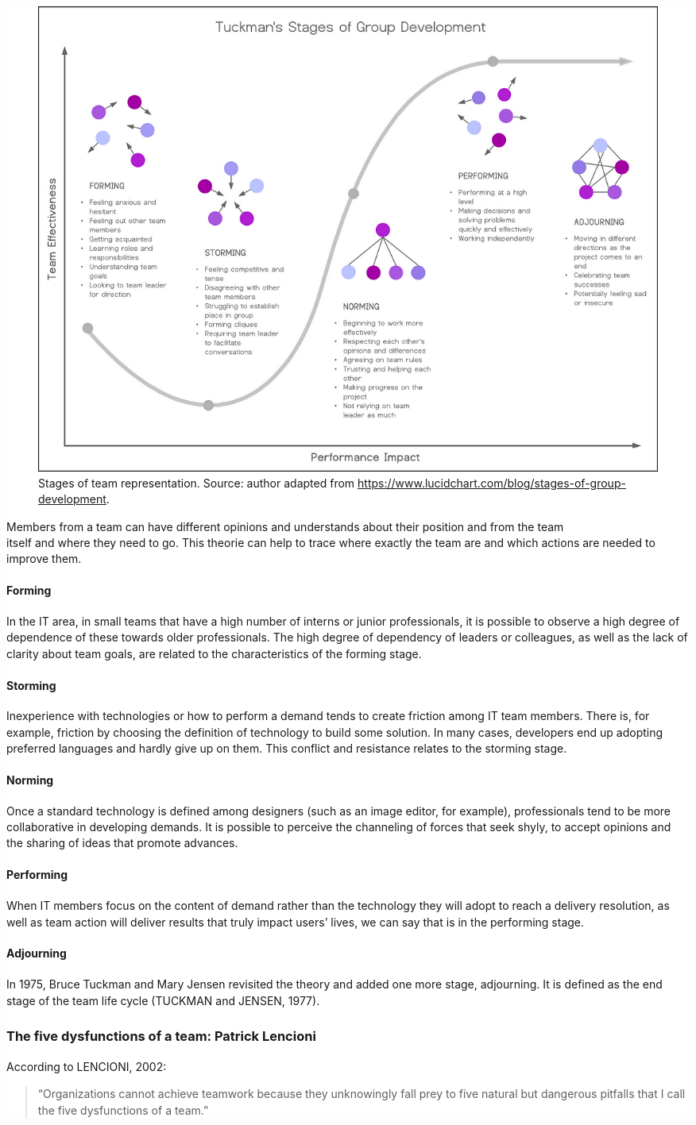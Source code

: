 <figure><img alt="" src="/static/img/blog/1_WMH1lqifkvOxQVmULGk9PA.png" data-original-src="https://cdn-images-1.medium.com/max/1024/1*WMH1lqifkvOxQVmULGk9PA.png" onerror="this.onerror=null;this.src='https://cdn-images-1.medium.com/max/1024/1*WMH1lqifkvOxQVmULGk9PA.png';"><figcaption>Stages of team representation. Source: author adapted from <a href="https://www.lucidchart.com/blog/stages-of-group-development">https://www.lucidchart.com/blog/stages-of-group-development</a>.</figcaption></figure><p>Members from a team can have different opinions and understands about their position and from the team itself&nbsp;and&nbsp;where&nbsp;they&nbsp;need&nbsp;to&nbsp;go. This theorie can help to trace where exactly the team are and which actions are needed to improve&nbsp;them.</p>
<h4>Forming</h4>
<p>In the IT area, in small teams that have a high number of interns or junior professionals, it is possible to observe a high degree of dependence of these towards older professionals. The high degree of dependency of leaders or colleagues, as well as the lack of clarity about team goals, are related to the characteristics of the forming&nbsp;stage.</p>
<h4>Storming</h4>
<p>Inexperience with technologies or how to perform a demand tends to create friction among IT team members. There is, for example, friction by choosing the definition of technology to build some solution. In many cases, developers end up adopting preferred languages and hardly give up on them. This conflict and resistance relates to the storming&nbsp;stage.</p>
<h4>Norming</h4>
<p>Once a standard technology is defined among designers (such as an image editor, for example), professionals tend to be more collaborative in developing demands. It is possible to perceive the channeling of forces that seek shyly, to accept opinions and the sharing of ideas that promote advances.</p>
<h4>Performing</h4>
<p>When IT members focus on the content of demand rather than the technology they will adopt to reach a delivery resolution, as well as team action will deliver results that truly impact users’ lives, we can say that is in the performing stage.</p>
<h4>Adjourning</h4>
<p>In 1975, Bruce Tuckman and Mary Jensen revisited the theory and added one more stage, adjourning. It is defined as the end stage of the team life cycle (TUCKMAN and JENSEN,&nbsp;1977).</p>
<h3>The five dysfunctions of a team: Patrick&nbsp;Lencioni</h3>
<p>According to LENCIONI, 2002:</p>
<blockquote>“Organizations cannot achieve teamwork because they unknowingly fall prey to five natural but dangerous pitfalls that I call the five dysfunctions of a&nbsp;team.”</blockquote>
